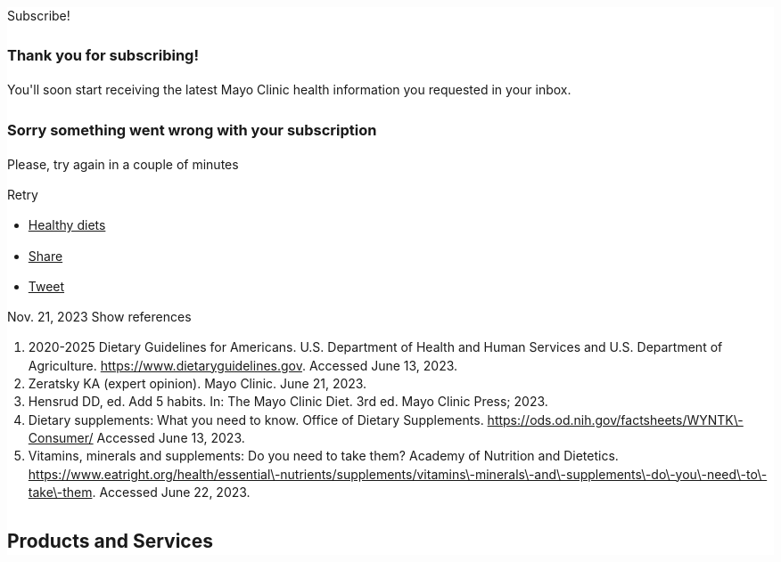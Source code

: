 Subscribe!




### Thank you for subscribing!


You'll soon start receiving the latest Mayo Clinic health information you requested in your inbox.




### Sorry something went wrong with your subscription


Please, try again in a couple of minutes



Retry




















* [Healthy diets](/healthy-lifestyle/nutrition-and-healthy-eating/basics/healthy-diets/hlv-20049477?fbclid=IwAR1D-JUuAfm64qztpSmT4sqCWuuk81fePnMOf9sJ5qIHQEoFewr1VkG8aHY)


* [Share](https://www.facebook.com/sharer.php?u=https://www.mayoclinic.org/healthy-lifestyle/nutrition-and-healthy-eating/basics/nutrition-basics/hlv-20049477)
* [Tweet](http://twitter.com/intent/tweet?url=https://www.mayoclinic.org/healthy-lifestyle/nutrition-and-healthy-eating/basics/nutrition-basics/hlv-20049477&text=Nutrition+and+healthy+eating+Skin+care)

Nov. 21, 2023
Show references
1. 2020\-2025 Dietary Guidelines for Americans. U.S. Department of Health and Human Services and U.S. Department of Agriculture. https://www.dietaryguidelines.gov. Accessed June 13, 2023\.
2. Zeratsky KA (expert opinion). Mayo Clinic. June 21, 2023\.
3. Hensrud DD, ed. Add 5 habits. In: The Mayo Clinic Diet. 3rd ed. Mayo Clinic Press; 2023\.
4. Dietary supplements: What you need to know. Office of Dietary Supplements. https://ods.od.nih.gov/factsheets/WYNTK\-Consumer/ Accessed June 13, 2023\.
5. Vitamins, minerals and supplements: Do you need to take them? Academy of Nutrition and Dietetics. https://www.eatright.org/health/essential\-nutrients/supplements/vitamins\-minerals\-and\-supplements\-do\-you\-need\-to\-take\-them. Accessed June 22, 2023\.





Products and Services
---------------------

